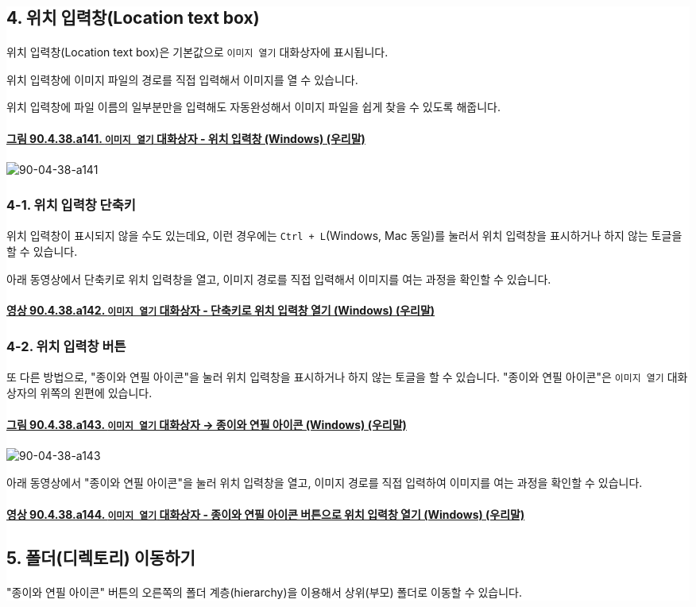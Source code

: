 <a id="05-03-01-s4"></a>

## 4. 위치 입력창(Location text box)
위치 입력창(Location text box)은 기본값으로 `이미지 열기` 대화상자에 표시됩니다.

위치 입력창에 이미지 파일의 경로를 직접 입력해서 이미지를 열 수 있습니다.

위치 입력창에 파일 이름의 일부분만을 입력해도 자동완성해서 이미지 파일을 쉽게 찾을 수 있도록 해줍니다.

<a id="90-04-38-a141"></a>

#### [그림 90.4.38.a141. `이미지 열기` 대화상자 - 위치 입력창 (Windows) (우리말)](./90-04-0038-open_image.md#90-04-38-a141)
<img width="746" height="506" alt="90-04-38-a141" src="https://github.com/wonder13662/gimp/assets/15767104/48cfaeaa-15aa-494e-afbe-635402e0ade6" />

<a id="05-03-01-s4-01"></a>

### 4-1. 위치 입력창 단축키
위치 입력창이 표시되지 않을 수도 있는데요, 이런 경우에는 `Ctrl + L`(Windows, Mac 동일)를 눌러서 위치 입력창을 표시하거나 하지 않는 토글을 할 수 있습니다.

아래 동영상에서 단축키로 위치 입력창을 열고, 이미지 경로를 직접 입력해서 이미지를 여는 과정을 확인할 수 있습니다.

<a id="90-04-38-a142"></a>

#### [영상 90.4.38.a142. `이미지 열기` 대화상자 - 단축키로 위치 입력창 열기 (Windows) (우리말)](./90-04-0038-open_image.md#90-04-38-a142)
<video controls="controls" width="640" height="360" src="https://github.com/wonder13662/gimp/assets/15767104/3e62d548-d9f0-4065-be61-4902f17bcc23"></video>

<a id="05-03-01-s4-02"></a>

### 4-2. 위치 입력창 버튼
또 다른 방법으로, "종이와 연필 아이콘"을 눌러 위치 입력창을 표시하거나 하지 않는 토글을 할 수 있습니다. "종이와 연필 아이콘"은 `이미지 열기` 대화상자의 위쪽의 왼편에 있습니다.

<a id="90-04-38-a143"></a>

#### [그림 90.4.38.a143. `이미지 열기` 대화상자 → 종이와 연필 아이콘 (Windows) (우리말)](./90-04-0038-open_image.md#90-04-38-a143)
<img width="746" height="506" alt="90-04-38-a143" src="https://github.com/wonder13662/gimp/assets/15767104/7145e76c-7546-425a-ad8a-0ae7302168df" />

아래 동영상에서 "종이와 연필 아이콘"을 눌러 위치 입력창을 열고, 이미지 경로를 직접 입력하여 이미지를 여는 과정을 확인할 수 있습니다.

<a id="90-04-38-a144"></a>

#### [영상 90.4.38.a144. `이미지 열기` 대화상자 - 종이와 연필 아이콘 버튼으로 위치 입력창 열기 (Windows) (우리말)](./90-04-0038-open_image.md#90-04-38-a144)
<video controls="controls" width="640" height="360" src="https://github.com/wonder13662/gimp/assets/15767104/1af03cff-f32b-4a45-b866-eaebf1efe82e"></video>

<a id="05-03-01-s5"></a>

## 5. 폴더(디렉토리) 이동하기
"종이와 연필 아이콘" 버튼의 오른쪽의 폴더 계층(hierarchy)을 이용해서 상위(부모) 폴더로 이동할 수 있습니다.

